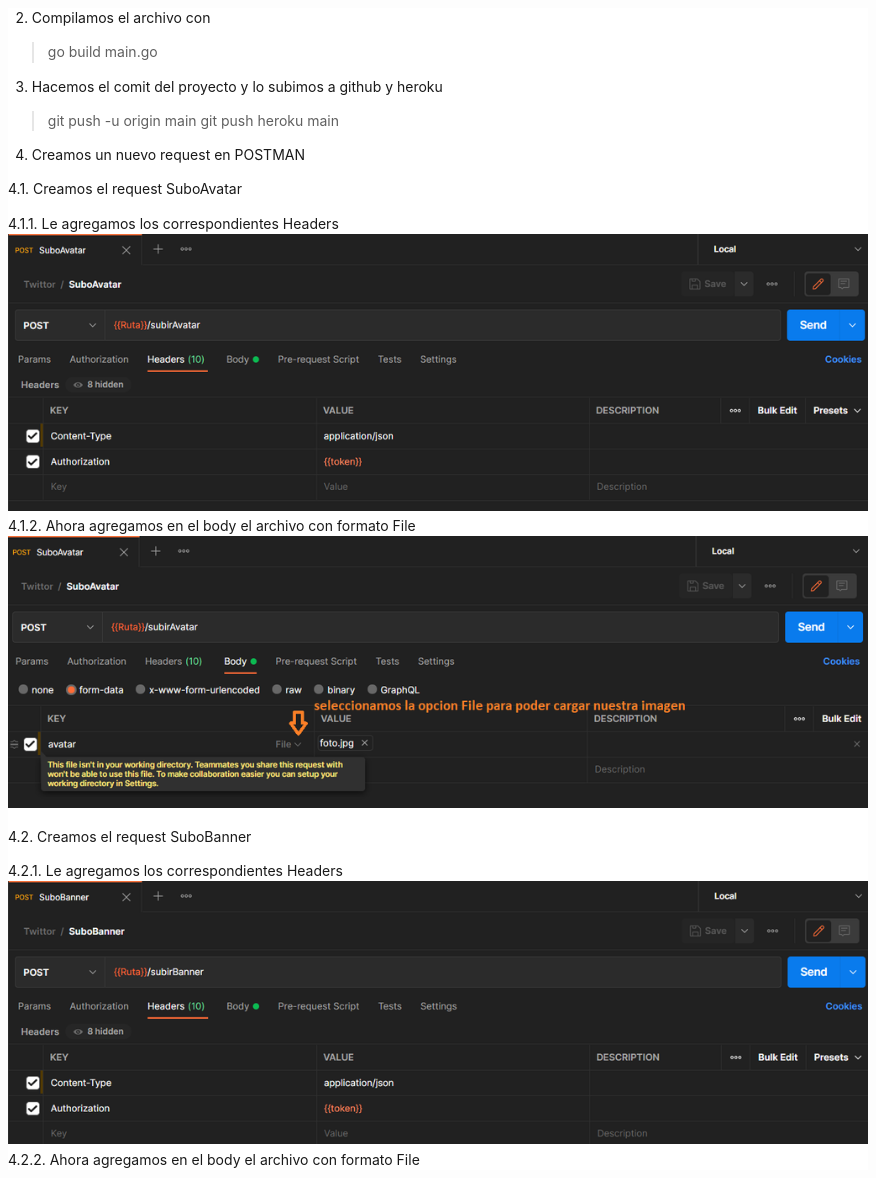 2. Compilamos el archivo con

> go build main.go

3. Hacemos el comit del proyecto y lo subimos a github y heroku

> git push -u origin main
> git push heroku main

4. Creamos un nuevo request en POSTMAN

4.1. Creamos el request SuboAvatar

4.1.1. Le agregamos los correspondientes Headers
![imagen 27](/img/27.png)
4.1.2. Ahora agregamos en el body el archivo con formato File
![imagen 28](/img/28.png)

4.2. Creamos el request SuboBanner

4.2.1. Le agregamos los correspondientes Headers
![imagen 29](/img/29.png)
4.2.2. Ahora agregamos en el body el archivo con formato File
